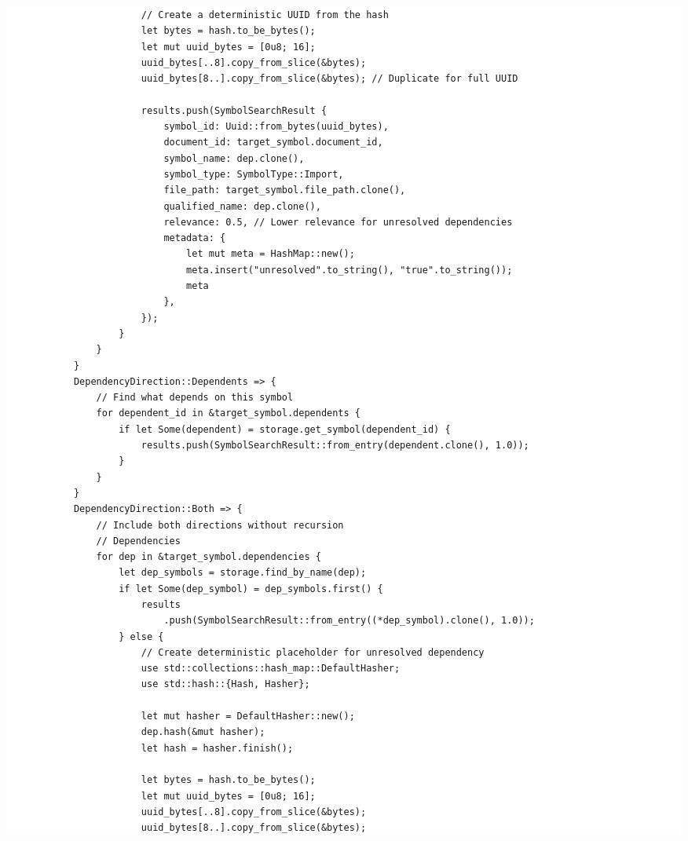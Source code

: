                             // Create a deterministic UUID from the hash
                            let bytes = hash.to_be_bytes();
                            let mut uuid_bytes = [0u8; 16];
                            uuid_bytes[..8].copy_from_slice(&bytes);
                            uuid_bytes[8..].copy_from_slice(&bytes); // Duplicate for full UUID

                            results.push(SymbolSearchResult {
                                symbol_id: Uuid::from_bytes(uuid_bytes),
                                document_id: target_symbol.document_id,
                                symbol_name: dep.clone(),
                                symbol_type: SymbolType::Import,
                                file_path: target_symbol.file_path.clone(),
                                qualified_name: dep.clone(),
                                relevance: 0.5, // Lower relevance for unresolved dependencies
                                metadata: {
                                    let mut meta = HashMap::new();
                                    meta.insert("unresolved".to_string(), "true".to_string());
                                    meta
                                },
                            });
                        }
                    }
                }
                DependencyDirection::Dependents => {
                    // Find what depends on this symbol
                    for dependent_id in &target_symbol.dependents {
                        if let Some(dependent) = storage.get_symbol(dependent_id) {
                            results.push(SymbolSearchResult::from_entry(dependent.clone(), 1.0));
                        }
                    }
                }
                DependencyDirection::Both => {
                    // Include both directions without recursion
                    // Dependencies
                    for dep in &target_symbol.dependencies {
                        let dep_symbols = storage.find_by_name(dep);
                        if let Some(dep_symbol) = dep_symbols.first() {
                            results
                                .push(SymbolSearchResult::from_entry((*dep_symbol).clone(), 1.0));
                        } else {
                            // Create deterministic placeholder for unresolved dependency
                            use std::collections::hash_map::DefaultHasher;
                            use std::hash::{Hash, Hasher};

                            let mut hasher = DefaultHasher::new();
                            dep.hash(&mut hasher);
                            let hash = hasher.finish();

                            let bytes = hash.to_be_bytes();
                            let mut uuid_bytes = [0u8; 16];
                            uuid_bytes[..8].copy_from_slice(&bytes);
                            uuid_bytes[8..].copy_from_slice(&bytes);
